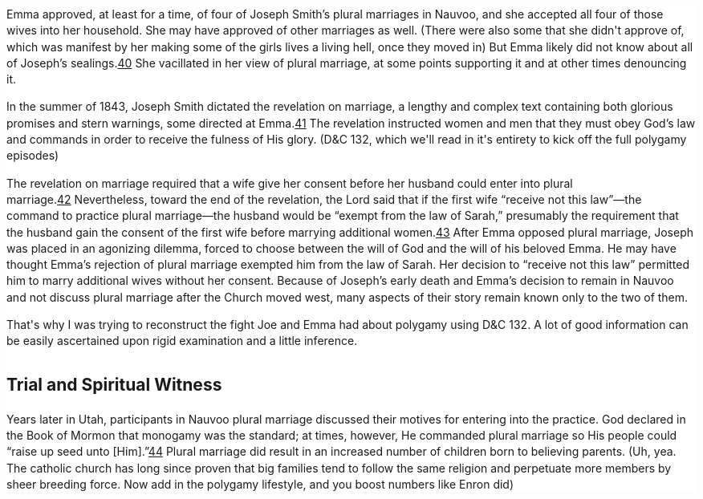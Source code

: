 Emma approved, at least for a time, of four of Joseph Smith’s plural
marriages in Nauvoo, and she accepted all four of those wives into her
household. She may have approved of other marriages as well. (There were
also some that she didn't approve of, which was manifest by her making
some of the girls lives a living hell, once they moved in) But Emma
likely did not know about all of Joseph’s
sealings.[40](https://www.lds.org/topics/plural-marriage-in-kirtland-and-nauvoo?lang=eng#40) She
vacillated in her view of plural marriage, at some points supporting it
and at other times denouncing it.

In the summer of 1843, Joseph Smith dictated the revelation on marriage,
a lengthy and complex text containing both glorious promises and stern
warnings, some directed at
Emma.[41](https://www.lds.org/topics/plural-marriage-in-kirtland-and-nauvoo?lang=eng#41) The
revelation instructed women and men that they must obey God’s law and
commands in order to receive the fulness of His glory. (D\&C 132, which
we'll read in it's entirety to kick off the full polygamy episodes)

The revelation on marriage required that a wife give her consent before
her husband could enter into plural
marriage.[42](https://www.lds.org/topics/plural-marriage-in-kirtland-and-nauvoo?lang=eng#42) Nevertheless,
toward the end of the revelation, the Lord said that if the first wife
“receive not this law”—the command to practice plural marriage—the
husband would be “exempt from the law of Sarah,” presumably the
requirement that the husband gain the consent of the first wife before
marrying additional
women.[43](https://www.lds.org/topics/plural-marriage-in-kirtland-and-nauvoo?lang=eng#43) After
Emma opposed plural marriage, Joseph was placed in an agonizing dilemma,
forced to choose between the will of God and the will of his beloved
Emma. He may have thought Emma’s rejection of plural marriage exempted
him from the law of Sarah. Her decision to “receive not this law”
permitted him to marry additional wives without her consent. Because of
Joseph’s early death and Emma’s decision to remain in Nauvoo and not
discuss plural marriage after the Church moved west, many aspects of
their story remain known only to the two of them.

That's why I was trying to reconstruct the fight Joe and Emma had about
polygamy using D\&C 132. A lot of good information can be easily
ascertained upon rigid examination and a little inference.

## Trial and Spiritual Witness

Years later in Utah, participants in Nauvoo plural marriage discussed
their motives for entering into the practice. God declared in the Book
of Mormon that monogamy was the standard; at times, however, He
commanded plural marriage so His people could “raise up seed unto
\[Him\].”[44](https://www.lds.org/topics/plural-marriage-in-kirtland-and-nauvoo?lang=eng#44) Plural
marriage did result in an increased number of children born to believing
parents. (Uh, yea. The catholic church has long since proven that big
families tend to follow the same religion and perpetuate more members by
sheer breeding force. Now add in the polygamy lifestyle, and you boost
numbers like Enron did)
